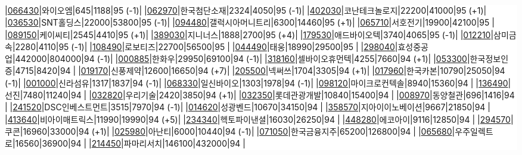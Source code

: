 |[066430](https://finance.daum.net/quotes/A066430)|와이오엠|645|1188|95 (-1)|
|[062970](https://finance.daum.net/quotes/A062970)|한국첨단소재|2324|4050|95 (-1)|
|[402030](https://finance.daum.net/quotes/A402030)|코난테크놀로지|22200|41000|95 (+1)|
|[036530](https://finance.daum.net/quotes/A036530)|SNT홀딩스|22000|53800|95 (-1)|
|[094480](https://finance.daum.net/quotes/A094480)|갤럭시아머니트리|6300|14460|95 (+1)|
|[065710](https://finance.daum.net/quotes/A065710)|서호전기|19900|42100|95 |
|[089150](https://finance.daum.net/quotes/A089150)|케이씨티|2545|4410|95 (+1)|
|[389030](https://finance.daum.net/quotes/A389030)|지니너스|1888|2700|95 (+4)|
|[179530](https://finance.daum.net/quotes/A179530)|애드바이오텍|3740|4065|95 (-1)|
|[012210](https://finance.daum.net/quotes/A012210)|삼미금속|2280|4110|95 (-1)|
|[108490](https://finance.daum.net/quotes/A108490)|로보티즈|22700|56500|95 |
|[044490](https://finance.daum.net/quotes/A044490)|태웅|18990|29500|95 |
|[298040](https://finance.daum.net/quotes/A298040)|효성중공업|442000|804000|94 (-1)|
|[000885](https://finance.daum.net/quotes/A000885)|한화우|29950|69100|94 (-1)|
|[318160](https://finance.daum.net/quotes/A318160)|셀바이오휴먼텍|4255|7660|94 (+1)|
|[053300](https://finance.daum.net/quotes/A053300)|한국정보인증|4715|8420|94 |
|[019170](https://finance.daum.net/quotes/A019170)|신풍제약|12600|16650|94 (+7)|
|[205500](https://finance.daum.net/quotes/A205500)|넥써쓰|1704|3305|94 (+1)|
|[017960](https://finance.daum.net/quotes/A017960)|한국카본|10790|25050|94 (-1)|
|[001000](https://finance.daum.net/quotes/A001000)|신라섬유|1317|1837|94 (-1)|
|[068330](https://finance.daum.net/quotes/A068330)|일신바이오|1303|1978|94 (-1)|
|[098120](https://finance.daum.net/quotes/A098120)|마이크로컨텍솔|8940|15360|94 |
|[136490](https://finance.daum.net/quotes/A136490)|선진|7480|11240|94 |
|[032820](https://finance.daum.net/quotes/A032820)|우리기술|2420|3850|94 (+1)|
|[032350](https://finance.daum.net/quotes/A032350)|롯데관광개발|10840|15400|94 |
|[008970](https://finance.daum.net/quotes/A008970)|동양철관|696|1416|94 |
|[241520](https://finance.daum.net/quotes/A241520)|DSC인베스트먼트|3515|7970|94 (-1)|
|[014620](https://finance.daum.net/quotes/A014620)|성광벤드|10670|34150|94 |
|[358570](https://finance.daum.net/quotes/A358570)|지아이이노베이션|9667|21850|94 |
|[413640](https://finance.daum.net/quotes/A413640)|비아이매트릭스|11990|19990|94 (+5)|
|[234340](https://finance.daum.net/quotes/A234340)|헥토파이낸셜|16030|26250|94 |
|[448280](https://finance.daum.net/quotes/A448280)|에코아이|9116|12850|94 |
|[294570](https://finance.daum.net/quotes/A294570)|쿠콘|16960|33000|94 (+1)|
|[025980](https://finance.daum.net/quotes/A025980)|아난티|6000|10440|94 (-1)|
|[071050](https://finance.daum.net/quotes/A071050)|한국금융지주|65200|126800|94 |
|[065680](https://finance.daum.net/quotes/A065680)|우주일렉트로|16560|36900|94 |
|[214450](https://finance.daum.net/quotes/A214450)|파마리서치|146100|432000|94 |